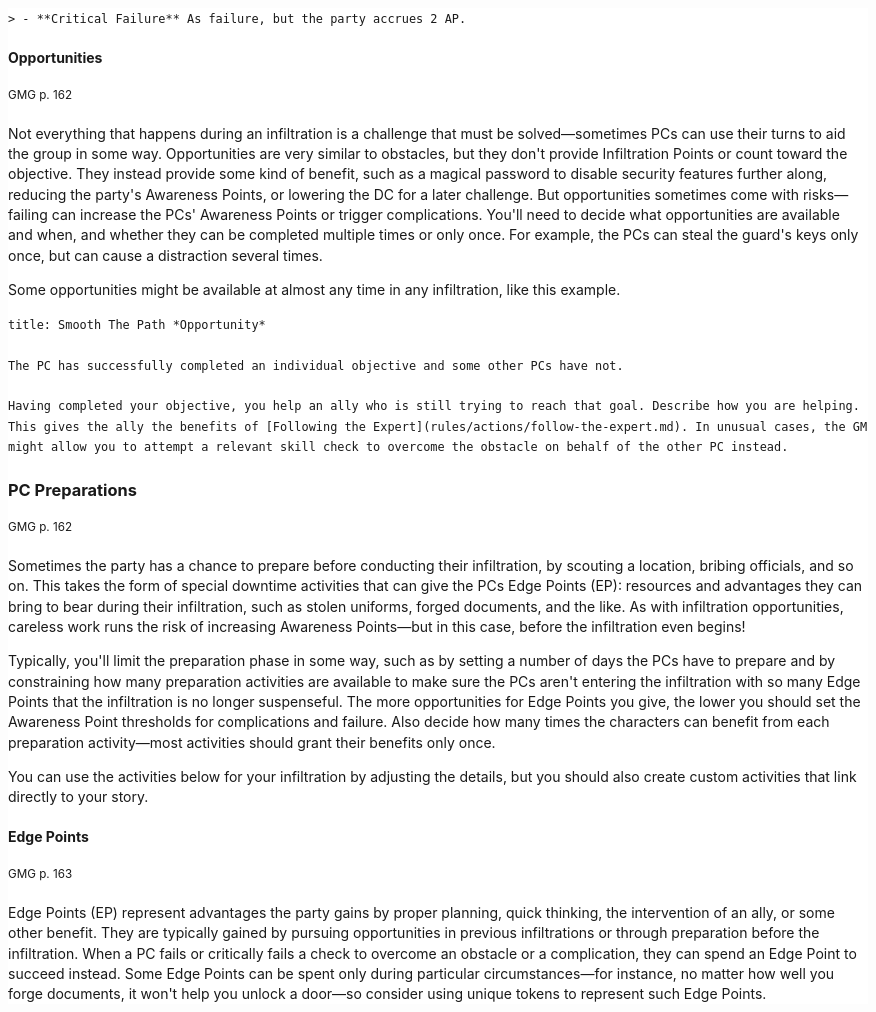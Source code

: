 ```ad-pf2-note
> - **Critical Failure** As failure, but the party accrues 2 AP.
```

#### Opportunities
<sup>GMG p. 162</sup>

Not everything that happens during an infiltration is a challenge that must be solved—sometimes PCs can use their turns to aid the group in some way. Opportunities are very similar to obstacles, but they don't provide Infiltration Points or count toward the objective. They instead provide some kind of benefit, such as a magical password to disable security features further along, reducing the party's Awareness Points, or lowering the DC for a later challenge. But opportunities sometimes come with risks—failing can increase the PCs' Awareness Points or trigger complications. You'll need to decide what opportunities are available and when, and whether they can be completed multiple times or only once. For example, the PCs can steal the guard's keys only once, but can cause a distraction several times.

Some opportunities might be available at almost any time in any infiltration, like this example.

```ad-pf2-note
title: Smooth The Path *Opportunity*
  
The PC has successfully completed an individual objective and some other PCs have not.

Having completed your objective, you help an ally who is still trying to reach that goal. Describe how you are helping. This gives the ally the benefits of [Following the Expert](rules/actions/follow-the-expert.md). In unusual cases, the GM might allow you to attempt a relevant skill check to overcome the obstacle on behalf of the other PC instead.
```

### PC Preparations
<sup>GMG p. 162</sup>

Sometimes the party has a chance to prepare before conducting their infiltration, by scouting a location, bribing officials, and so on. This takes the form of special downtime activities that can give the PCs Edge Points (EP): resources and advantages they can bring to bear during their infiltration, such as stolen uniforms, forged documents, and the like. As with infiltration opportunities, careless work runs the risk of increasing Awareness Points—but in this case, before the infiltration even begins!

Typically, you'll limit the preparation phase in some way, such as by setting a number of days the PCs have to prepare and by constraining how many preparation activities are available to make sure the PCs aren't entering the infiltration with so many Edge Points that the infiltration is no longer suspenseful. The more opportunities for Edge Points you give, the lower you should set the Awareness Point thresholds for complications and failure. Also decide how many times the characters can benefit from each preparation activity—most activities should grant their benefits only once.

You can use the activities below for your infiltration by adjusting the details, but you should also create custom activities that link directly to your story.

#### Edge Points
<sup>GMG p. 163</sup>

Edge Points (EP) represent advantages the party gains by proper planning, quick thinking, the intervention of an ally, or some other benefit. They are typically gained by pursuing opportunities in previous infiltrations or through preparation before the infiltration. When a PC fails or critically fails a check to overcome an obstacle or a complication, they can spend an Edge Point to succeed instead. Some Edge Points can be spent only during particular circumstances—for instance, no matter how well you forge documents, it won't help you unlock a door—so consider using unique tokens to represent such Edge Points.
